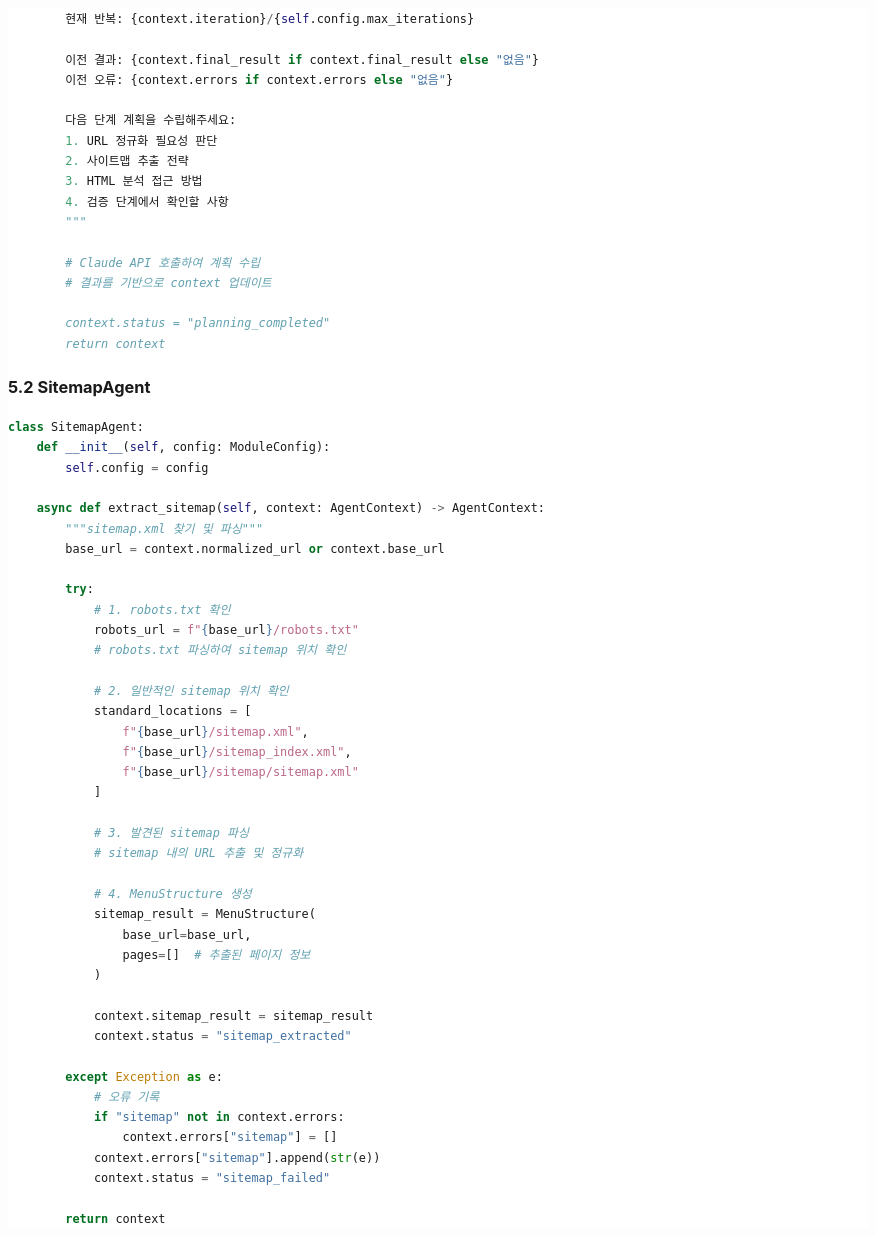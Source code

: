 ```python
        현재 반복: {context.iteration}/{self.config.max_iterations}

        이전 결과: {context.final_result if context.final_result else "없음"}
        이전 오류: {context.errors if context.errors else "없음"}

        다음 단계 계획을 수립해주세요:
        1. URL 정규화 필요성 판단
        2. 사이트맵 추출 전략
        3. HTML 분석 접근 방법
        4. 검증 단계에서 확인할 사항
        """

        # Claude API 호출하여 계획 수립
        # 결과를 기반으로 context 업데이트

        context.status = "planning_completed"
        return context
```

### 5.2 SitemapAgent

```python
class SitemapAgent:
    def __init__(self, config: ModuleConfig):
        self.config = config

    async def extract_sitemap(self, context: AgentContext) -> AgentContext:
        """sitemap.xml 찾기 및 파싱"""
        base_url = context.normalized_url or context.base_url

        try:
            # 1. robots.txt 확인
            robots_url = f"{base_url}/robots.txt"
            # robots.txt 파싱하여 sitemap 위치 확인

            # 2. 일반적인 sitemap 위치 확인
            standard_locations = [
                f"{base_url}/sitemap.xml",
                f"{base_url}/sitemap_index.xml",
                f"{base_url}/sitemap/sitemap.xml"
            ]

            # 3. 발견된 sitemap 파싱
            # sitemap 내의 URL 추출 및 정규화

            # 4. MenuStructure 생성
            sitemap_result = MenuStructure(
                base_url=base_url,
                pages=[]  # 추출된 페이지 정보
            )

            context.sitemap_result = sitemap_result
            context.status = "sitemap_extracted"

        except Exception as e:
            # 오류 기록
            if "sitemap" not in context.errors:
                context.errors["sitemap"] = []
            context.errors["sitemap"].append(str(e))
            context.status = "sitemap_failed"

        return context
```
